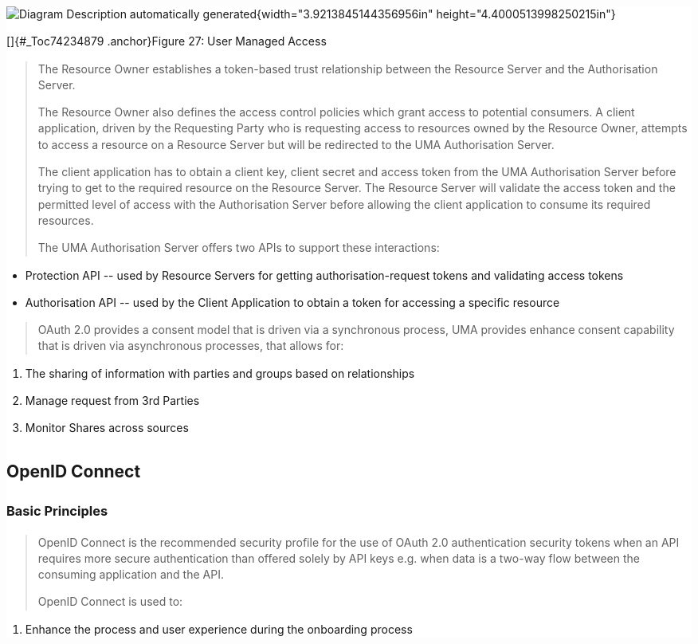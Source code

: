 ![Diagram Description automatically
generated](media/image23.png){width="3.9213845144356956in"
height="4.4000513998250215in"}

[]{#_Toc74234879 .anchor}Figure 27: User Managed Access

> The Resource Owner establishes a token-based trust relationship
> between the Resource Server and the Authorisation Server.
>
> The Resource Owner also defines the access control policies which
> grant access to potential consumers. A client application, driven by
> the Requesting Party who is requesting access to resources owned by
> the Resource Owner, attempts to access a resource on a Resource Server
> but will be redirected to the UMA Authorisation Server.
>
> The client application has to obtain a client key, client secret and
> access token from the UMA Authorisation Server before trying to get to
> the required resource on the Resource Server. The Resource Server will
> validate the access token and the permitted level of access with the
> Authorisation Server before allowing the client application to consume
> its required resources.
>
> The UMA Authorisation Server offers two APIs to support these
> interactions:

-   Protection API -- used by Resource Servers for getting
    authorisation-request tokens and validating access tokens

-   Authorisation API -- used by the Client Application to obtain a
    token for accessing a specific resource

> OAuth 2.0 provides a consent model that is driven via a synchronous
> process, UMA provides enhance consent capability that is driven via
> asynchronous processes, that allows for:

1.  The sharing of information with parties and groups based on
    relationships

2.  Manage request from 3rd Parties

3.  Monitor Shares across sources

## OpenID Connect

### Basic Principles

> OpenID Connect is the recommended security profile for the use of
> OAuth 2.0 authentication security tokens when an API requires more
> secure authentication than offered solely by API keys e.g. when data
> is a two-way flow between the consuming application and the API.
>
> OpenID Connect is used to:

1.  Enhance the process and user experience during the onboarding
    process
